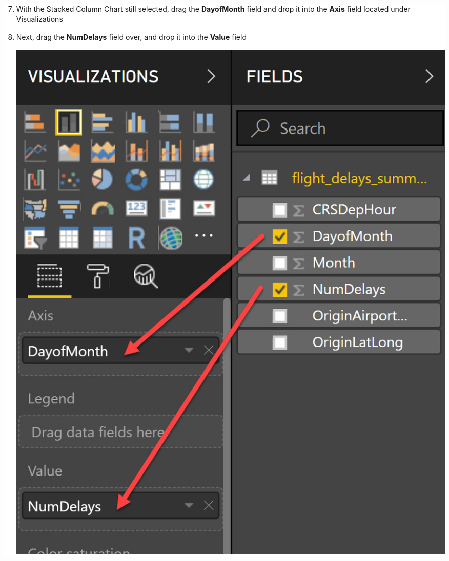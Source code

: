 7.  With the Stacked Column Chart still selected, drag the **DayofMonth** field and drop it into the **Axis** field located under Visualizations

8.  Next, drag the **NumDelays** field over, and drop it into the **Value** field

    ![In the Fields column, the check boxes for NumDelays and DayofMonth are selected. An arrow points from NumDelays in the Fields column, to NumDelays in the Visualization's Axis field. A second arrow points from DayofMonth in the Fields column, to DayofMonth in the Visualization's Value field.](media/pbi-desktop-configure-stacked-vis.png 'Visualizations and Fields columns')
